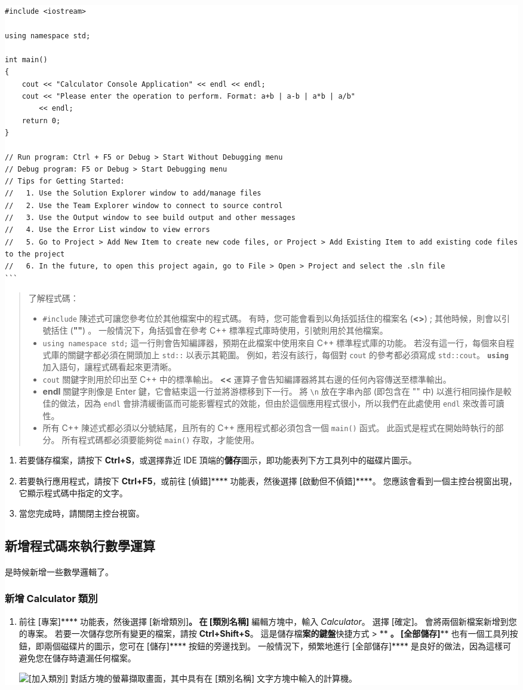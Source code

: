     #include <iostream>

    using namespace std;

    int main()
    {
        cout << "Calculator Console Application" << endl << endl;
        cout << "Please enter the operation to perform. Format: a+b | a-b | a*b | a/b"
            << endl;
        return 0;
    }

    // Run program: Ctrl + F5 or Debug > Start Without Debugging menu
    // Debug program: F5 or Debug > Start Debugging menu
    // Tips for Getting Started:
    //   1. Use the Solution Explorer window to add/manage files
    //   2. Use the Team Explorer window to connect to source control
    //   3. Use the Output window to see build output and other messages
    //   4. Use the Error List window to view errors
    //   5. Go to Project > Add New Item to create new code files, or Project > Add Existing Item to add existing code files to the project
    //   6. In the future, to open this project again, go to File > Open > Project and select the .sln file
    ```

   > 了解程式碼：
   >
   > - `#include` 陳述式可讓您參考位於其他檔案中的程式碼。 有時，您可能會看到以角括弧括住的檔案名 (**\<\>**) ; 其他時候，則會以引號括住 (**""**) 。 一般情況下，角括弧會在參考 C++ 標準程式庫時使用，引號則用於其他檔案。
   > - `using namespace std;` 這一行則會告知編譯器，預期在此檔案中使用來自 C++ 標準程式庫的功能。 若沒有這一行，每個來自程式庫的關鍵字都必須在開頭加上 `std::` 以表示其範圍。 例如，若沒有該行，每個對 `cout` 的參考都必須寫成 `std::cout`。 **`using`** 加入語句，讓程式碼看起來更清晰。
   > - `cout` 關鍵字則用於印出至 C++ 中的標準輸出。 **\<\<** 運算子會告知編譯器將其右邊的任何內容傳送至標準輸出。
   > - **endl** 關鍵字則像是 Enter 鍵，它會結束這一行並將游標移到下一行。 將 `\n` 放在字串內部 (即包含在 "" 中) 以進行相同操作是較佳的做法，因為 `endl` 會排清緩衝區而可能影響程式的效能，但由於這個應用程式很小，所以我們在此處使用 `endl` 來改善可讀性。
   > - 所有 C++ 陳述式都必須以分號結尾，且所有的 C++ 應用程式都必須包含一個 `main()` 函式。 此函式是程式在開始時執行的部分。 所有程式碼都必須要能夠從 `main()` 存取，才能使用。

1. 若要儲存檔案，請按下 **Ctrl+S**，或選擇靠近 IDE 頂端的**儲存**圖示，即功能表列下方工具列中的磁碟片圖示。

1. 若要執行應用程式，請按下 **Ctrl+F5**，或前往 [偵錯]**** 功能表，然後選擇 [啟動但不偵錯]****。 您應該會看到一個主控台視窗出現，它顯示程式碼中指定的文字。

1. 當您完成時，請關閉主控台視窗。

## <a name="add-code-to-do-some-math"></a>新增程式碼來執行數學運算

是時候新增一些數學邏輯了。

### <a name="to-add-a-calculator-class"></a>新增 Calculator 類別

1. 前往 [專案]**** 功能表，然後選擇 [新增類別]****。 在 [類別名稱]**** 編輯方塊中，輸入 *Calculator*。 選擇 [確定]。 會將兩個新檔案新增到您的專案。 若要一次儲存您所有變更的檔案，請按 **Ctrl+Shift+S**。 這是儲存檔**案的鍵盤**快捷方式  >  ** **。 [全部儲存]**** 也有一個工具列按鈕，即兩個磁碟片的圖示，您可在 [儲存]**** 按鈕的旁邊找到。 一般情況下，頻繁地進行 [全部儲存]**** 是良好的做法，因為這樣可避免您在儲存時遺漏任何檔案。

   ![[加入類別] 對話方塊的螢幕擷取畫面，其中具有在 [類別名稱] 文字方塊中輸入的計算機。](./media/calc-vs2019-create-calculator-class.png "建立計算機類別")
